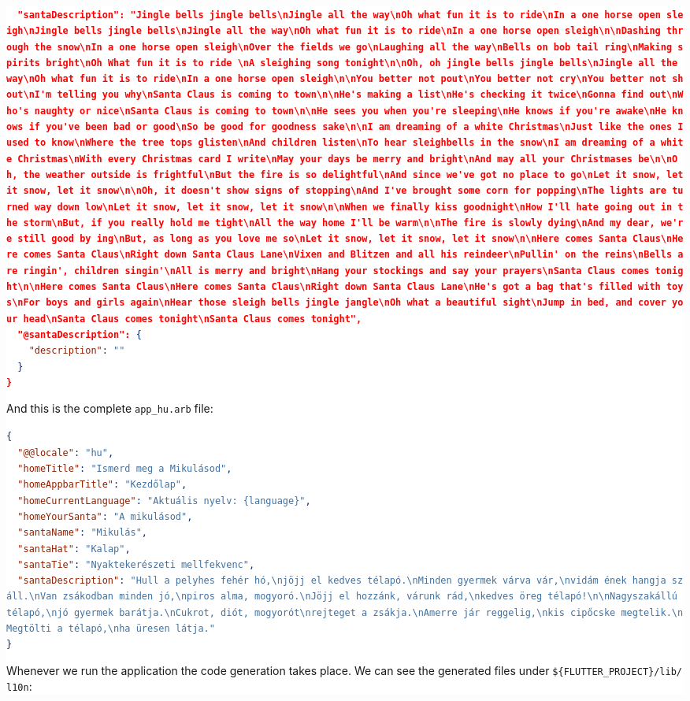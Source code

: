 ``` json
  "santaDescription": "Jingle bells jingle bells\nJingle all the way\nOh what fun it is to ride\nIn a one horse open sleigh\nJingle bells jingle bells\nJingle all the way\nOh what fun it is to ride\nIn a one horse open sleigh\n\nDashing through the snow\nIn a one horse open sleigh\nOver the fields we go\nLaughing all the way\nBells on bob tail ring\nMaking spirits bright\nOh What fun it is to ride \nA sleighing song tonight\n\nOh, oh jingle bells jingle bells\nJingle all the way\nOh what fun it is to ride\nIn a one horse open sleigh\n\nYou better not pout\nYou better not cry\nYou better not shout\nI'm telling you why\nSanta Claus is coming to town\n\nHe's making a list\nHe's checking it twice\nGonna find out\nWho's naughty or nice\nSanta Claus is coming to town\n\nHe sees you when you're sleeping\nHe knows if you're awake\nHe knows if you've been bad or good\nSo be good for goodness sake\n\nI am dreaming of a white Christmas\nJust like the ones I used to know\nWhere the tree tops glisten\nAnd children listen\nTo hear sleighbells in the snow\nI am dreaming of a white Christmas\nWith every Christmas card I write\nMay your days be merry and bright\nAnd may all your Christmases be\n\nOh, the weather outside is frightful\nBut the fire is so delightful\nAnd since we've got no place to go\nLet it snow, let it snow, let it snow\n\nOh, it doesn't show signs of stopping\nAnd I've brought some corn for popping\nThe lights are turned way down low\nLet it snow, let it snow, let it snow\n\nWhen we finally kiss goodnight\nHow I'll hate going out in the storm\nBut, if you really hold me tight\nAll the way home I'll be warm\n\nThe fire is slowly dying\nAnd my dear, we're still good by ing\nBut, as long as you love me so\nLet it snow, let it snow, let it snow\n\nHere comes Santa Claus\nHere comes Santa Claus\nRight down Santa Claus Lane\nVixen and Blitzen and all his reindeer\nPullin' on the reins\nBells are ringin', children singin'\nAll is merry and bright\nHang your stockings and say your prayers\nSanta Claus comes tonight\n\nHere comes Santa Claus\nHere comes Santa Claus\nRight down Santa Claus Lane\nHe's got a bag that's filled with toys\nFor boys and girls again\nHear those sleigh bells jingle jangle\nOh what a beautiful sight\nJump in bed, and cover your head\nSanta Claus comes tonight\nSanta Claus comes tonight",
  "@santaDescription": {
    "description": ""
  }
}
```


And this is the complete `app_hu.arb` file:

``` json
{
  "@@locale": "hu",
  "homeTitle": "Ismerd meg a Mikulásod",
  "homeAppbarTitle": "Kezdőlap",
  "homeCurrentLanguage": "Aktuális nyelv: {language}",
  "homeYourSanta": "A mikulásod",
  "santaName": "Mikulás",
  "santaHat": "Kalap",
  "santaTie": "Nyaktekerészeti mellfekvenc",
  "santaDescription": "Hull a pelyhes fehér hó,\njöjj el kedves télapó.\nMinden gyermek várva vár,\nvidám ének hangja száll.\nVan zsákodban minden jó,\npiros alma, mogyoró.\nJöjj el hozzánk, várunk rád,\nkedves öreg télapó!\n\nNagyszakállú télapó,\njó gyermek barátja.\nCukrot, diót, mogyorót\nrejteget a zsákja.\nAmerre jár reggelig,\nkis cipőcske megtelik.\nMegtölti a télapó,\nha üresen látja."
}
```

Whenever we run the application the code generation takes place. We can see the generated files under `${FLUTTER_PROJECT}/lib/l10n`:
